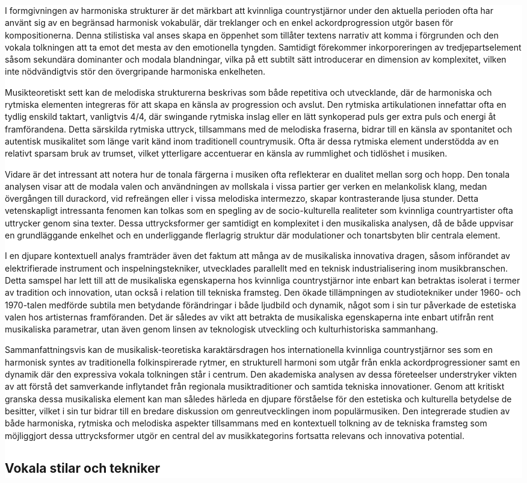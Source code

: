 I formgivningen av harmoniska strukturer är det märkbart att kvinnliga countrystjärnor under den
aktuella perioden ofta har använt sig av en begränsad harmonisk vokabulär, där treklanger och en
enkel ackordprogression utgör basen för kompositionerna. Denna stilistiska val anses skapa en
öppenhet som tillåter textens narrativ att komma i förgrunden och den vokala tolkningen att ta emot
det mesta av den emotionella tyngden. Samtidigt förekommer inkorporeringen av tredjepartselement
såsom sekundära dominanter och modala blandningar, vilka på ett subtilt sätt introducerar en
dimension av komplexitet, vilken inte nödvändigtvis stör den övergripande harmoniska enkelheten.

Musikteoretiskt sett kan de melodiska strukturerna beskrivas som både repetitiva och utvecklande,
där de harmoniska och rytmiska elementen integreras för att skapa en känsla av progression och
avslut. Den rytmiska artikulationen innefattar ofta en tydlig enskild taktart, vanligtvis 4/4, där
swingande rytmiska inslag eller en lätt synkoperad puls ger extra puls och energi åt framförandena.
Detta särskilda rytmiska uttryck, tillsammans med de melodiska fraserna, bidrar till en känsla av
spontanitet och autentisk musikalitet som länge varit känd inom traditionell countrymusik. Ofta är
dessa rytmiska element understödda av en relativt sparsam bruk av trumset, vilket ytterligare
accentuerar en känsla av rummlighet och tidlöshet i musiken.

Vidare är det intressant att notera hur de tonala färgerna i musiken ofta reflekterar en dualitet
mellan sorg och hopp. Den tonala analysen visar att de modala valen och användningen av mollskala i
vissa partier ger verken en melankolisk klang, medan övergången till durackord, vid refreängen eller
i vissa melodiska intermezzo, skapar kontrasterande ljusa stunder. Detta vetenskapligt intressanta
fenomen kan tolkas som en spegling av de socio-kulturella realiteter som kvinnliga countryartister
ofta uttrycker genom sina texter. Dessa uttrycksformer ger samtidigt en komplexitet i den
musikaliska analysen, då de både uppvisar en grundläggande enkelhet och en underliggande flerlagrig
struktur där modulationer och tonartsbyten blir centrala element.

I en djupare kontextuell analys framträder även det faktum att många av de musikaliska innovativa
dragen, såsom införandet av elektrifierade instrument och inspelningstekniker, utvecklades
parallellt med en teknisk industrialisering inom musikbranschen. Detta samspel har lett till att de
musikaliska egenskaperna hos kvinnliga countrystjärnor inte enbart kan betraktas isolerat i termer
av tradition och innovation, utan också i relation till tekniska framsteg. Den ökade tillämpningen
av studiotekniker under 1960- och 1970-talen medförde subtila men betydande förändringar i både
ljudbild och dynamik, något som i sin tur påverkade de estetiska valen hos artisternas framföranden.
Det är således av vikt att betrakta de musikaliska egenskaperna inte enbart utifrån rent musikaliska
parametrar, utan även genom linsen av teknologisk utveckling och kulturhistoriska sammanhang.

Sammanfattningsvis kan de musikalisk-teoretiska karaktärsdragen hos internationella kvinnliga
countrystjärnor ses som en harmonisk syntes av traditionella folkinspirerade rytmer, en strukturell
harmoni som utgår från enkla ackordprogressioner samt en dynamik där den expressiva vokala
tolkningen står i centrum. Den akademiska analysen av dessa företeelser understryker vikten av att
förstå det samverkande inflytandet från regionala musiktraditioner och samtida tekniska
innovationer. Genom att kritiskt granska dessa musikaliska element kan man således härleda en
djupare förståelse för den estetiska och kulturella betydelse de besitter, vilket i sin tur bidrar
till en bredare diskussion om genreutvecklingen inom populärmusiken. Den integrerade studien av både
harmoniska, rytmiska och melodiska aspekter tillsammans med en kontextuell tolkning av de tekniska
framsteg som möjliggjort dessa uttrycksformer utgör en central del av musikkategorins fortsatta
relevans och innovativa potential.

## Vokala stilar och tekniker
